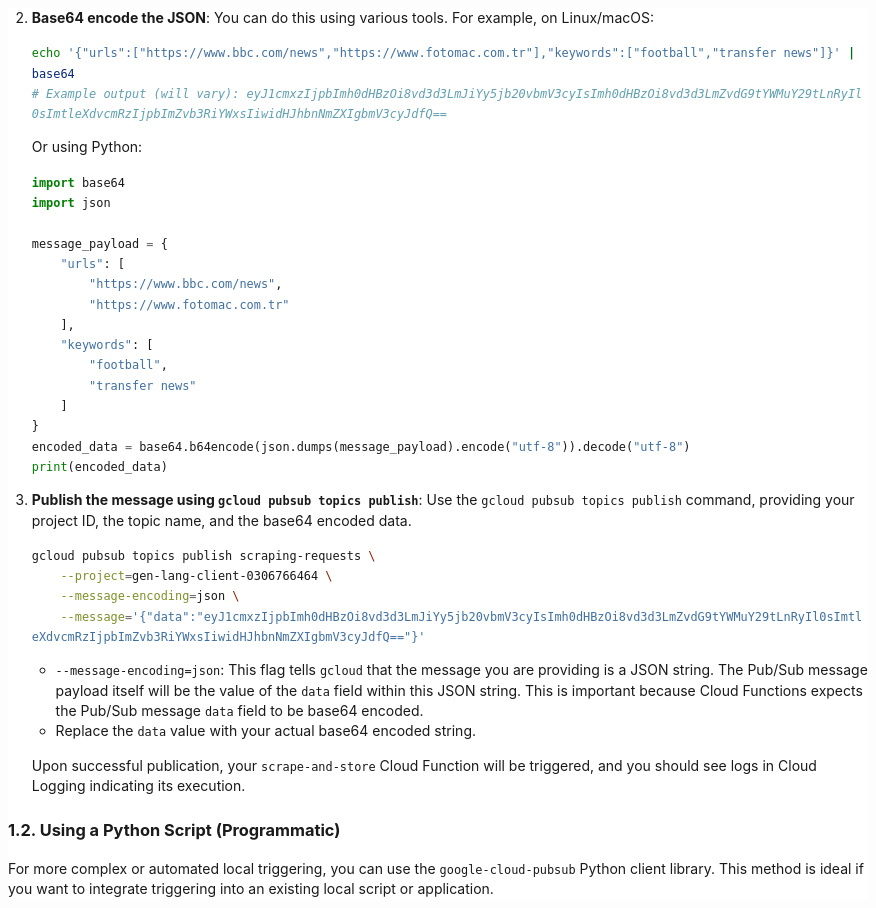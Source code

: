 2.  **Base64 encode the JSON**: You can do this using various tools. For example, on Linux/macOS:
    ```bash
    echo '{"urls":["https://www.bbc.com/news","https://www.fotomac.com.tr"],"keywords":["football","transfer news"]}' | base64
    # Example output (will vary): eyJ1cmxzIjpbImh0dHBzOi8vd3d3LmJiYy5jb20vbmV3cyIsImh0dHBzOi8vd3d3LmZvdG9tYWMuY29tLnRyIl0sImtleXdvcmRzIjpbImZvb3RiYWxsIiwidHJhbnNmZXIgbmV3cyJdfQ==
    ```
    Or using Python:
    ```python
    import base64
    import json

    message_payload = {
        "urls": [
            "https://www.bbc.com/news",
            "https://www.fotomac.com.tr"
        ],
        "keywords": [
            "football",
            "transfer news"
        ]
    }
    encoded_data = base64.b64encode(json.dumps(message_payload).encode("utf-8")).decode("utf-8")
    print(encoded_data)
    ```

3.  **Publish the message using `gcloud pubsub topics publish`**: Use the `gcloud pubsub topics publish` command, providing your project ID, the topic name, and the base64 encoded data.

    ```bash
    gcloud pubsub topics publish scraping-requests \
        --project=gen-lang-client-0306766464 \
        --message-encoding=json \
        --message='{"data":"eyJ1cmxzIjpbImh0dHBzOi8vd3d3LmJiYy5jb20vbmV3cyIsImh0dHBzOi8vd3d3LmZvdG9tYWMuY29tLnRyIl0sImtleXdvcmRzIjpbImZvb3RiYWxsIiwidHJhbnNmZXIgbmV3cyJdfQ=="}'
    ```
    *   `--message-encoding=json`: This flag tells `gcloud` that the message you are providing is a JSON string. The Pub/Sub message payload itself will be the value of the `data` field within this JSON string. This is important because Cloud Functions expects the Pub/Sub message `data` field to be base64 encoded.
    *   Replace the `data` value with your actual base64 encoded string.

    Upon successful publication, your `scrape-and-store` Cloud Function will be triggered, and you should see logs in Cloud Logging indicating its execution.

### 1.2. Using a Python Script (Programmatic)

For more complex or automated local triggering, you can use the `google-cloud-pubsub` Python client library. This method is ideal if you want to integrate triggering into an existing local script or application.
